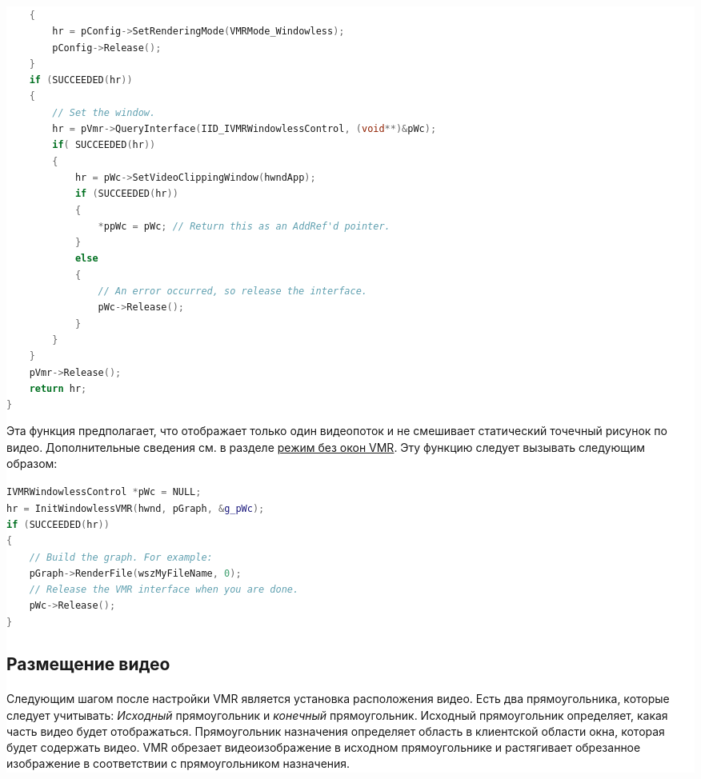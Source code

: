 ```C++
    { 
        hr = pConfig->SetRenderingMode(VMRMode_Windowless); 
        pConfig->Release(); 
    }
    if (SUCCEEDED(hr))
    {
        // Set the window. 
        hr = pVmr->QueryInterface(IID_IVMRWindowlessControl, (void**)&pWc);
        if( SUCCEEDED(hr)) 
        { 
            hr = pWc->SetVideoClippingWindow(hwndApp); 
            if (SUCCEEDED(hr))
            {
                *ppWc = pWc; // Return this as an AddRef'd pointer. 
            }
            else
            {
                // An error occurred, so release the interface.
                pWc->Release();
            }
        } 
    } 
    pVmr->Release(); 
    return hr; 
} 
```



Эта функция предполагает, что отображает только один видеопоток и не смешивает статический точечный рисунок по видео. Дополнительные сведения см. в разделе [режим без окон VMR](vmr-windowless-mode.md). Эту функцию следует вызывать следующим образом:


```C++
IVMRWindowlessControl *pWc = NULL;
hr = InitWindowlessVMR(hwnd, pGraph, &g_pWc);
if (SUCCEEDED(hr))
{
    // Build the graph. For example:
    pGraph->RenderFile(wszMyFileName, 0);
    // Release the VMR interface when you are done.
    pWc->Release();
}
```



## <a name="position-the-video"></a>Размещение видео

Следующим шагом после настройки VMR является установка расположения видео. Есть два прямоугольника, которые следует учитывать: *Исходный* прямоугольник и *конечный* прямоугольник. Исходный прямоугольник определяет, какая часть видео будет отображаться. Прямоугольник назначения определяет область в клиентской области окна, которая будет содержать видео. VMR обрезает видеоизображение в исходном прямоугольнике и растягивает обрезанное изображение в соответствии с прямоугольником назначения.
